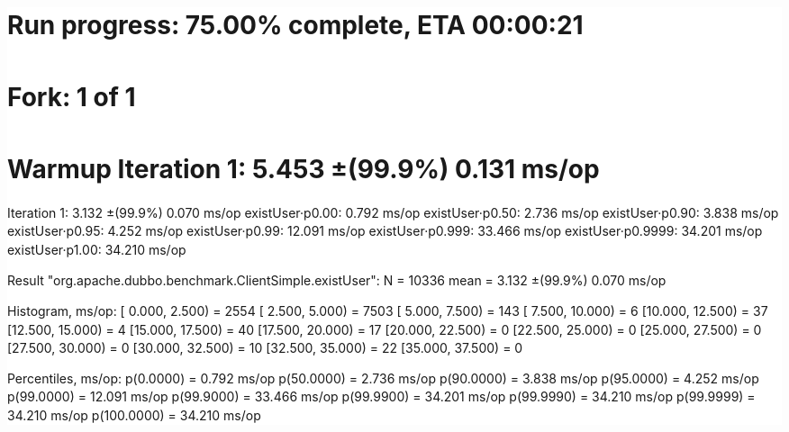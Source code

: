 # Run progress: 75.00% complete, ETA 00:00:21
# Fork: 1 of 1
# Warmup Iteration   1: 5.453 ±(99.9%) 0.131 ms/op
Iteration   1: 3.132 ±(99.9%) 0.070 ms/op
                 existUser·p0.00:   0.792 ms/op
                 existUser·p0.50:   2.736 ms/op
                 existUser·p0.90:   3.838 ms/op
                 existUser·p0.95:   4.252 ms/op
                 existUser·p0.99:   12.091 ms/op
                 existUser·p0.999:  33.466 ms/op
                 existUser·p0.9999: 34.201 ms/op
                 existUser·p1.00:   34.210 ms/op



Result "org.apache.dubbo.benchmark.ClientSimple.existUser":
  N = 10336
  mean =      3.132 ±(99.9%) 0.070 ms/op

  Histogram, ms/op:
    [ 0.000,  2.500) = 2554 
    [ 2.500,  5.000) = 7503 
    [ 5.000,  7.500) = 143 
    [ 7.500, 10.000) = 6 
    [10.000, 12.500) = 37 
    [12.500, 15.000) = 4 
    [15.000, 17.500) = 40 
    [17.500, 20.000) = 17 
    [20.000, 22.500) = 0 
    [22.500, 25.000) = 0 
    [25.000, 27.500) = 0 
    [27.500, 30.000) = 0 
    [30.000, 32.500) = 10 
    [32.500, 35.000) = 22 
    [35.000, 37.500) = 0 

  Percentiles, ms/op:
      p(0.0000) =      0.792 ms/op
     p(50.0000) =      2.736 ms/op
     p(90.0000) =      3.838 ms/op
     p(95.0000) =      4.252 ms/op
     p(99.0000) =     12.091 ms/op
     p(99.9000) =     33.466 ms/op
     p(99.9900) =     34.201 ms/op
     p(99.9990) =     34.210 ms/op
     p(99.9999) =     34.210 ms/op
    p(100.0000) =     34.210 ms/op


